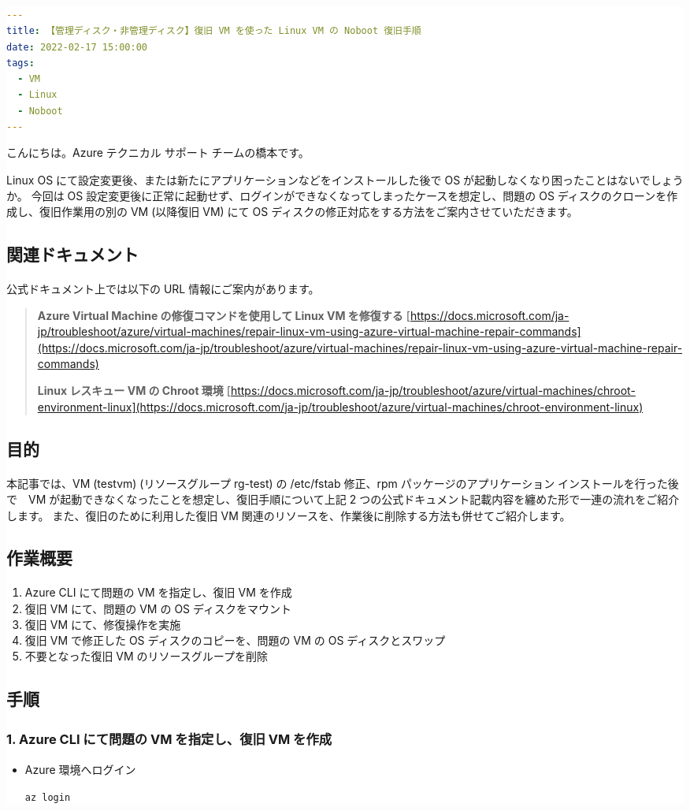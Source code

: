 ```yaml
---
title: 【管理ディスク・非管理ディスク】復旧 VM を使った Linux VM の Noboot 復旧手順
date: 2022-02-17 15:00:00
tags:
  - VM
  - Linux
  - Noboot
---
```


こんにちは。Azure テクニカル サポート チームの橋本です。

Linux OS にて設定変更後、または新たにアプリケーションなどをインストールした後で OS が起動しなくなり困ったことはないでしょうか。
今回は OS 設定変更後に正常に起動せず、ログインができなくなってしまったケースを想定し、問題の OS ディスクのクローンを作成し、復旧作業用の別の VM (以降復旧 VM) にて OS ディスクの修正対応をする方法をご案内させていただきます。

 

## 関連ドキュメント
公式ドキュメント上では以下の URL 情報にご案内があります。

> **Azure Virtual Machine の修復コマンドを使用して Linux VM を修復する**
> [https://docs.microsoft.com/ja-jp/troubleshoot/azure/virtual-machines/repair-linux-vm-using-azure-virtual-machine-repair-commands](https://docs.microsoft.com/ja-jp/troubleshoot/azure/virtual-machines/repair-linux-vm-using-azure-virtual-machine-repair-commands)
>
> **Linux レスキュー VM の Chroot 環境**
> [https://docs.microsoft.com/ja-jp/troubleshoot/azure/virtual-machines/chroot-environment-linux](https://docs.microsoft.com/ja-jp/troubleshoot/azure/virtual-machines/chroot-environment-linux)

## 目的

本記事では、VM (testvm) (リソースグループ rg-test) の /etc/fstab 修正、rpm パッケージのアプリケーション インストールを行った後で　VM が起動できなくなったことを想定し、復旧手順について上記 2 つの公式ドキュメント記載内容を纏めた形で一連の流れをご紹介します。
また、復旧のために利用した復旧 VM 関連のリソースを、作業後に削除する方法も併せてご紹介します。

## 作業概要
1. Azure CLI にて問題の VM を指定し、復旧 VM を作成
2. 復旧 VM にて、問題の VM の OS ディスクをマウント
3. 復旧 VM にて、修復操作を実施
4. 復旧 VM で修正した OS ディスクのコピーを、問題の VM の OS ディスクとスワップ
5. 不要となった復旧 VM のリソースグループを削除

## 手順

### 1. Azure CLI にて問題の VM を指定し、復旧 VM を作成

- Azure 環境へログイン
  ```bash
  az login
  ```
